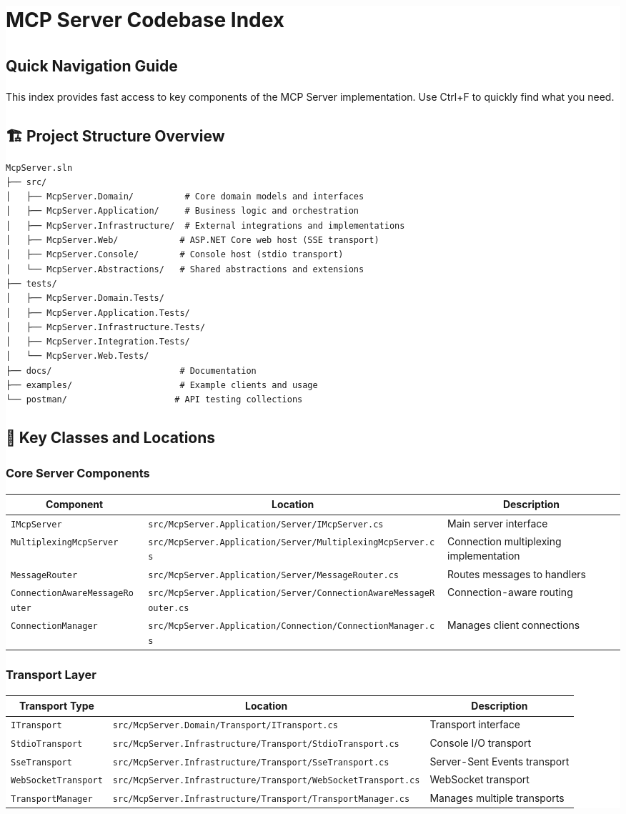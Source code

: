 # MCP Server Codebase Index

## Quick Navigation Guide

This index provides fast access to key components of the MCP Server implementation. Use Ctrl+F to quickly find what you need.

## 🏗️ Project Structure Overview

```
McpServer.sln
├── src/
│   ├── McpServer.Domain/          # Core domain models and interfaces
│   ├── McpServer.Application/     # Business logic and orchestration
│   ├── McpServer.Infrastructure/  # External integrations and implementations
│   ├── McpServer.Web/            # ASP.NET Core web host (SSE transport)
│   ├── McpServer.Console/        # Console host (stdio transport)
│   └── McpServer.Abstractions/   # Shared abstractions and extensions
├── tests/
│   ├── McpServer.Domain.Tests/
│   ├── McpServer.Application.Tests/
│   ├── McpServer.Infrastructure.Tests/
│   ├── McpServer.Integration.Tests/
│   └── McpServer.Web.Tests/
├── docs/                         # Documentation
├── examples/                     # Example clients and usage
└── postman/                     # API testing collections
```

## 🔑 Key Classes and Locations

### Core Server Components

| Component | Location | Description |
|-----------|----------|-------------|
| `IMcpServer` | `src/McpServer.Application/Server/IMcpServer.cs` | Main server interface |
| `MultiplexingMcpServer` | `src/McpServer.Application/Server/MultiplexingMcpServer.cs` | Connection multiplexing implementation |
| `MessageRouter` | `src/McpServer.Application/Server/MessageRouter.cs` | Routes messages to handlers |
| `ConnectionAwareMessageRouter` | `src/McpServer.Application/Server/ConnectionAwareMessageRouter.cs` | Connection-aware routing |
| `ConnectionManager` | `src/McpServer.Application/Connection/ConnectionManager.cs` | Manages client connections |

### Transport Layer

| Transport Type | Location | Description |
|----------------|----------|-------------|
| `ITransport` | `src/McpServer.Domain/Transport/ITransport.cs` | Transport interface |
| `StdioTransport` | `src/McpServer.Infrastructure/Transport/StdioTransport.cs` | Console I/O transport |
| `SseTransport` | `src/McpServer.Infrastructure/Transport/SseTransport.cs` | Server-Sent Events transport |
| `WebSocketTransport` | `src/McpServer.Infrastructure/Transport/WebSocketTransport.cs` | WebSocket transport |
| `TransportManager` | `src/McpServer.Infrastructure/Transport/TransportManager.cs` | Manages multiple transports |
